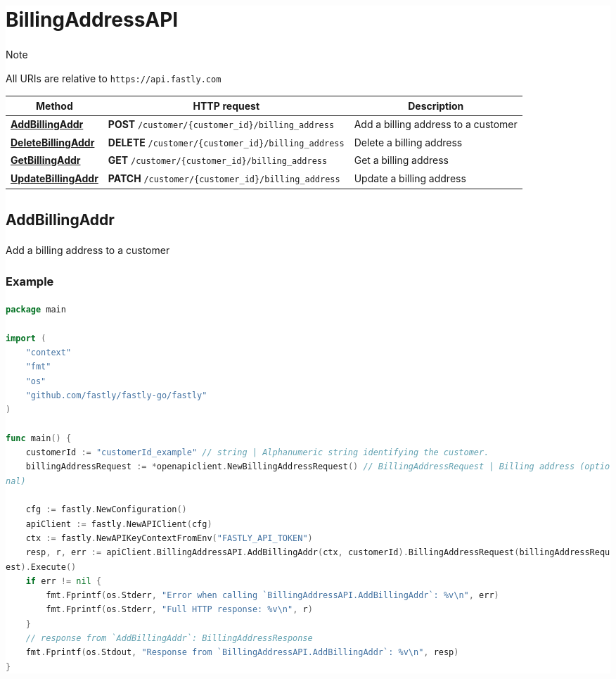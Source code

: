 # BillingAddressAPI

> [!NOTE]
> All URIs are relative to `https://api.fastly.com`

Method | HTTP request | Description
------------- | ------------- | -------------
[**AddBillingAddr**](BillingAddressAPI.md#AddBillingAddr) | **POST** `/customer/{customer_id}/billing_address` | Add a billing address to a customer
[**DeleteBillingAddr**](BillingAddressAPI.md#DeleteBillingAddr) | **DELETE** `/customer/{customer_id}/billing_address` | Delete a billing address
[**GetBillingAddr**](BillingAddressAPI.md#GetBillingAddr) | **GET** `/customer/{customer_id}/billing_address` | Get a billing address
[**UpdateBillingAddr**](BillingAddressAPI.md#UpdateBillingAddr) | **PATCH** `/customer/{customer_id}/billing_address` | Update a billing address



## AddBillingAddr

Add a billing address to a customer



### Example

```go
package main

import (
    "context"
    "fmt"
    "os"
    "github.com/fastly/fastly-go/fastly"
)

func main() {
    customerId := "customerId_example" // string | Alphanumeric string identifying the customer.
    billingAddressRequest := *openapiclient.NewBillingAddressRequest() // BillingAddressRequest | Billing address (optional)

    cfg := fastly.NewConfiguration()
    apiClient := fastly.NewAPIClient(cfg)
    ctx := fastly.NewAPIKeyContextFromEnv("FASTLY_API_TOKEN")
    resp, r, err := apiClient.BillingAddressAPI.AddBillingAddr(ctx, customerId).BillingAddressRequest(billingAddressRequest).Execute()
    if err != nil {
        fmt.Fprintf(os.Stderr, "Error when calling `BillingAddressAPI.AddBillingAddr`: %v\n", err)
        fmt.Fprintf(os.Stderr, "Full HTTP response: %v\n", r)
    }
    // response from `AddBillingAddr`: BillingAddressResponse
    fmt.Fprintf(os.Stdout, "Response from `BillingAddressAPI.AddBillingAddr`: %v\n", resp)
}
```
